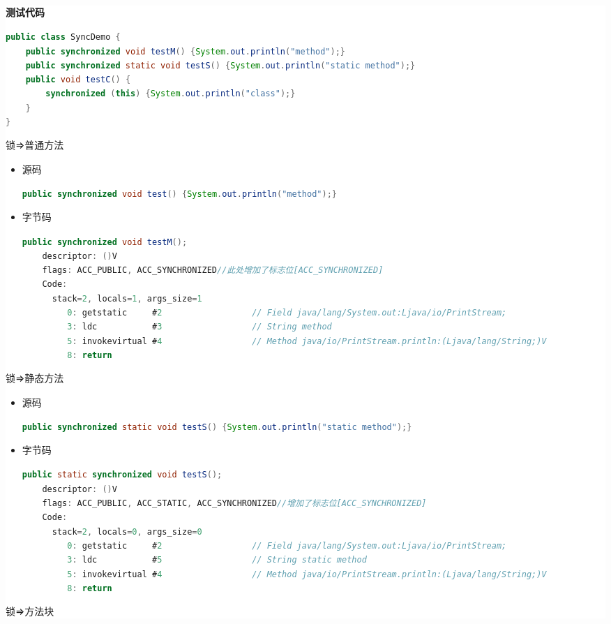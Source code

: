 **测试代码**

```java
public class SyncDemo {
    public synchronized void testM() {System.out.println("method");}
    public synchronized static void testS() {System.out.println("static method");}
    public void testC() {
        synchronized (this) {System.out.println("class");}
    }
}
```

锁=>普通方法

- 源码

    ```java
    public synchronized void test() {System.out.println("method");}
    ```

- 字节码

    ```java
    public synchronized void testM();
        descriptor: ()V
        flags: ACC_PUBLIC, ACC_SYNCHRONIZED//此处增加了标志位[ACC_SYNCHRONIZED]
        Code:
          stack=2, locals=1, args_size=1
             0: getstatic     #2                  // Field java/lang/System.out:Ljava/io/PrintStream;
             3: ldc           #3                  // String method
             5: invokevirtual #4                  // Method java/io/PrintStream.println:(Ljava/lang/String;)V
             8: return
    ```

锁=>静态方法

- 源码

    ```java
    public synchronized static void testS() {System.out.println("static method");}
    ```

- 字节码

    ```java
    public static synchronized void testS();
        descriptor: ()V
        flags: ACC_PUBLIC, ACC_STATIC, ACC_SYNCHRONIZED//增加了标志位[ACC_SYNCHRONIZED]
        Code:
          stack=2, locals=0, args_size=0
             0: getstatic     #2                  // Field java/lang/System.out:Ljava/io/PrintStream;
             3: ldc           #5                  // String static method
             5: invokevirtual #4                  // Method java/io/PrintStream.println:(Ljava/lang/String;)V
             8: return
    ```

锁=>方法块
